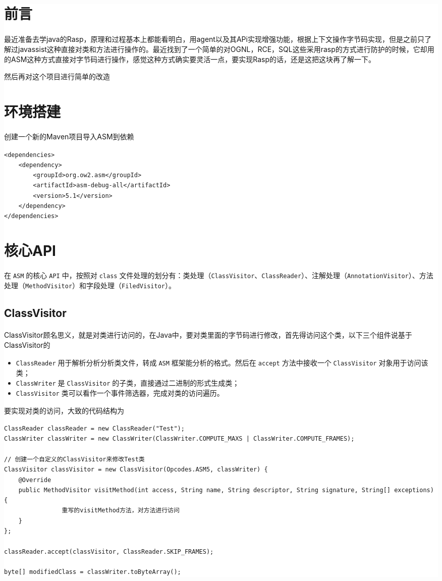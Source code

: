 # 前言

最近准备去学java的Rasp，原理和过程基本上都能看明白，用agent以及其APi实现增强功能，根据上下文操作字节码实现，但是之前只了解过javassist这种直接对类和方法进行操作的。最近找到了一个简单的对OGNL，RCE，SQL这些采用rasp的方式进行防护的时候，它却用的ASM这种方式直接对字节码进行操作，感觉这种方式确实要灵活一点，要实现Rasp的话，还是这把这块再了解一下。

然后再对这个项目进行简单的改造

# 环境搭建

创建一个新的Maven项目导入ASM到依赖

```
<dependencies>
    <dependency>
        <groupId>org.ow2.asm</groupId>
        <artifactId>asm-debug-all</artifactId>
        <version>5.1</version>
    </dependency>
</dependencies>
```

# 核心API

在 `ASM` 的核心 `API` 中，按照对 `class` 文件处理的划分有：类处理（`ClassVisitor`、`ClassReader`）、注解处理（`AnnotationVisitor`）、方法处理（`MethodVisitor`）和字段处理（`FiledVisitor`）。

## ClassVisitor

ClassVisitor顾名思义，就是对类进行访问的，在Java中，要对类里面的字节码进行修改，首先得访问这个类，以下三个组件说基于ClassVisitor的

- `ClassReader` 用于解析分析分析类文件，转成 `ASM` 框架能分析的格式。然后在 `accept` 方法中接收一个 `ClassVisitor` 对象用于访问该类；
- `ClassWriter` 是 `ClassVisitor` 的子类，直接通过二进制的形式生成类；
- `ClassVisitor` 类可以看作一个事件筛选器，完成对类的访问遍历。

要实现对类的访问，大致的代码结构为

```
ClassReader classReader = new ClassReader("Test");
ClassWriter classWriter = new ClassWriter(ClassWriter.COMPUTE_MAXS | ClassWriter.COMPUTE_FRAMES);

// 创建一个自定义的ClassVisitor来修改Test类
ClassVisitor classVisitor = new ClassVisitor(Opcodes.ASM5, classWriter) {
    @Override
    public MethodVisitor visitMethod(int access, String name, String descriptor, String signature, String[] exceptions) {
				重写的visitMethod方法，对方法进行访问
    }
};

classReader.accept(classVisitor, ClassReader.SKIP_FRAMES);

byte[] modifiedClass = classWriter.toByteArray();
```
